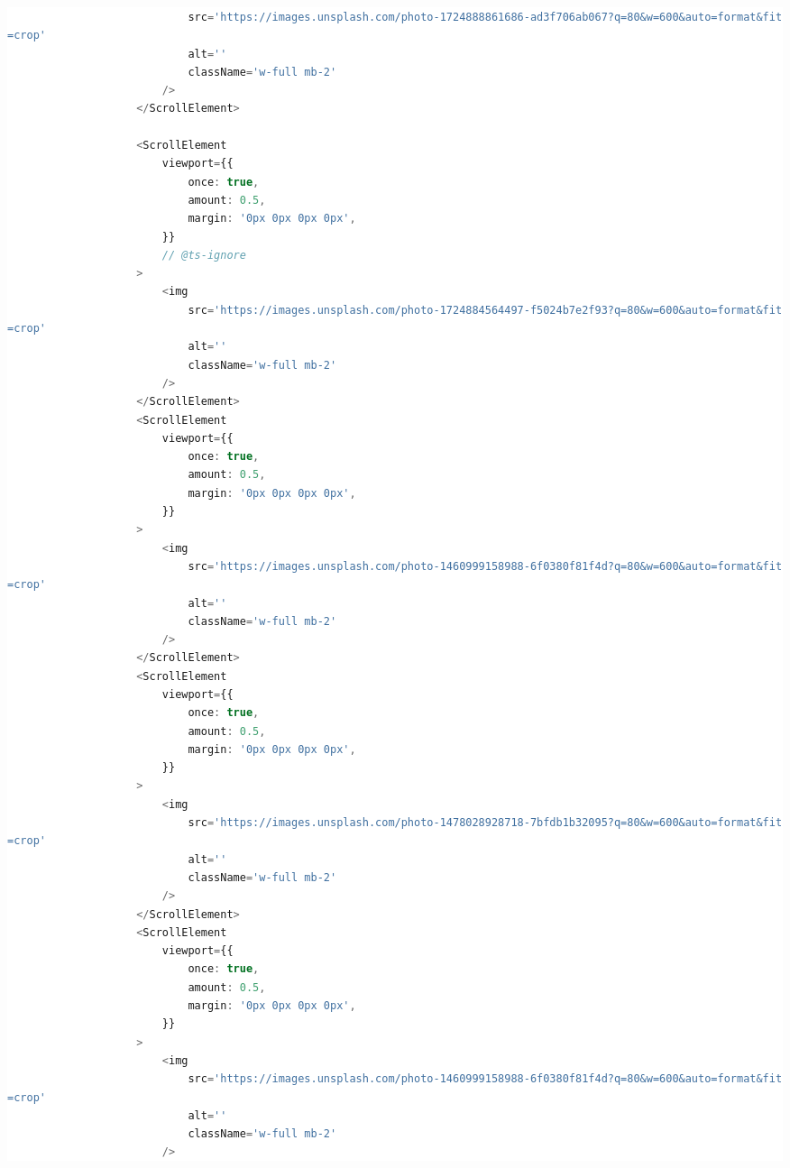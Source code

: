 ```ts
                            src='https://images.unsplash.com/photo-1724888861686-ad3f706ab067?q=80&w=600&auto=format&fit=crop'
                            alt=''
                            className='w-full mb-2'
                        />
                    </ScrollElement>

                    <ScrollElement
                        viewport={{
                            once: true,
                            amount: 0.5,
                            margin: '0px 0px 0px 0px',
                        }}
                        // @ts-ignore
                    >
                        <img
                            src='https://images.unsplash.com/photo-1724884564497-f5024b7e2f93?q=80&w=600&auto=format&fit=crop'
                            alt=''
                            className='w-full mb-2'
                        />
                    </ScrollElement>
                    <ScrollElement
                        viewport={{
                            once: true,
                            amount: 0.5,
                            margin: '0px 0px 0px 0px',
                        }}
                    >
                        <img
                            src='https://images.unsplash.com/photo-1460999158988-6f0380f81f4d?q=80&w=600&auto=format&fit=crop'
                            alt=''
                            className='w-full mb-2'
                        />
                    </ScrollElement>
                    <ScrollElement
                        viewport={{
                            once: true,
                            amount: 0.5,
                            margin: '0px 0px 0px 0px',
                        }}
                    >
                        <img
                            src='https://images.unsplash.com/photo-1478028928718-7bfdb1b32095?q=80&w=600&auto=format&fit=crop'
                            alt=''
                            className='w-full mb-2'
                        />
                    </ScrollElement>
                    <ScrollElement
                        viewport={{
                            once: true,
                            amount: 0.5,
                            margin: '0px 0px 0px 0px',
                        }}
                    >
                        <img
                            src='https://images.unsplash.com/photo-1460999158988-6f0380f81f4d?q=80&w=600&auto=format&fit=crop'
                            alt=''
                            className='w-full mb-2'
                        />
```